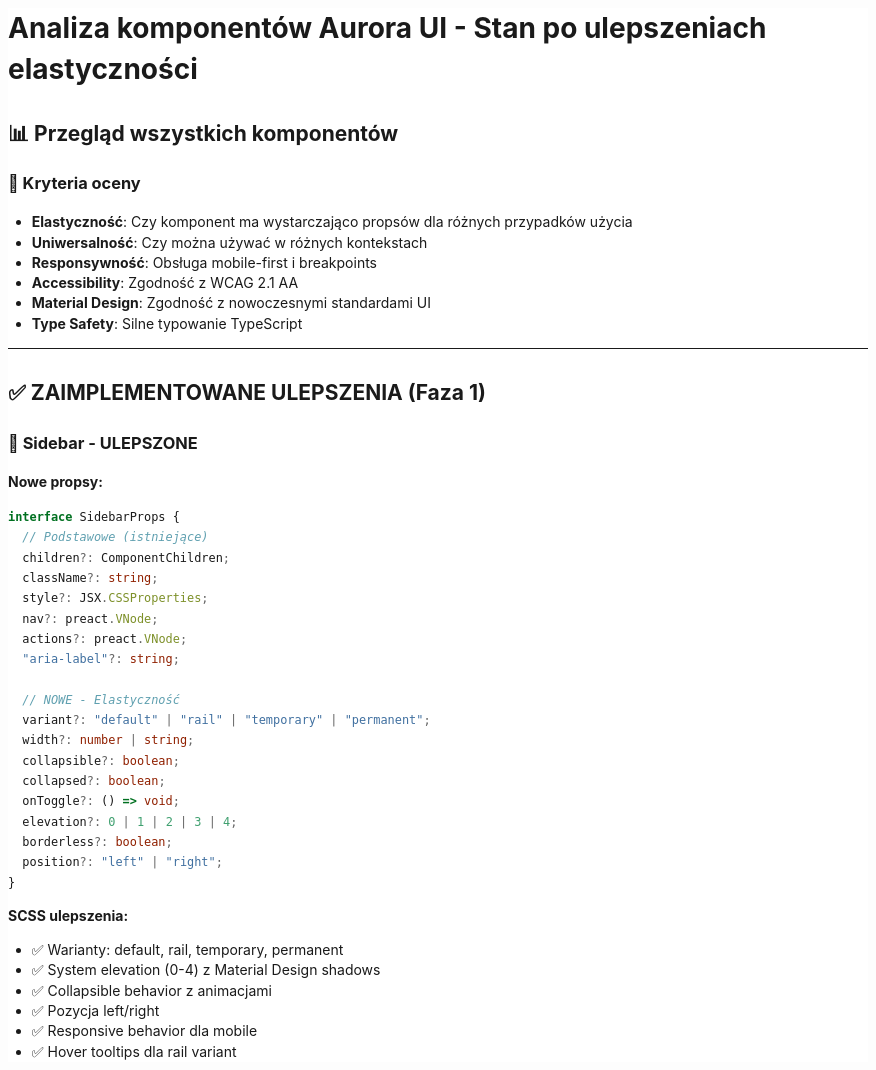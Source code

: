 # Analiza komponentów Aurora UI - Stan po ulepszeniach elastyczności

## 📊 Przegląd wszystkich komponentów

### 🎯 Kryteria oceny

- **Elastyczność**: Czy komponent ma wystarczająco propsów dla różnych przypadków użycia
- **Uniwersalność**: Czy można używać w różnych kontekstach
- **Responsywność**: Obsługa mobile-first i breakpoints
- **Accessibility**: Zgodność z WCAG 2.1 AA
- **Material Design**: Zgodność z nowoczesnymi standardami UI
- **Type Safety**: Silne typowanie TypeScript

---

## ✅ ZAIMPLEMENTOWANE ULEPSZENIA (Faza 1)

### 🚀 **Sidebar** - ULEPSZONE

**Nowe propsy:**

```typescript
interface SidebarProps {
  // Podstawowe (istniejące)
  children?: ComponentChildren;
  className?: string;
  style?: JSX.CSSProperties;
  nav?: preact.VNode;
  actions?: preact.VNode;
  "aria-label"?: string;

  // NOWE - Elastyczność
  variant?: "default" | "rail" | "temporary" | "permanent";
  width?: number | string;
  collapsible?: boolean;
  collapsed?: boolean;
  onToggle?: () => void;
  elevation?: 0 | 1 | 2 | 3 | 4;
  borderless?: boolean;
  position?: "left" | "right";
}
```

**SCSS ulepszenia:**

- ✅ Warianty: default, rail, temporary, permanent
- ✅ System elevation (0-4) z Material Design shadows
- ✅ Collapsible behavior z animacjami
- ✅ Pozycja left/right
- ✅ Responsive behavior dla mobile
- ✅ Hover tooltips dla rail variant
